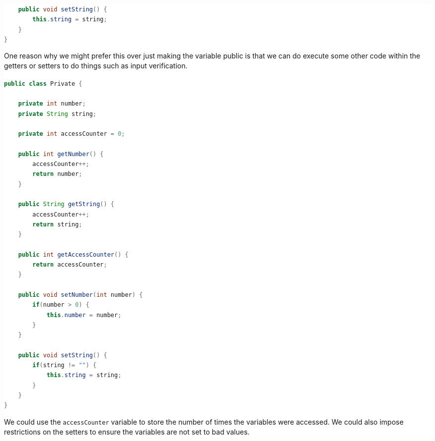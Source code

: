 ```java
    public void setString() {
        this.string = string;
    }
}
```

One reason why we might prefer this over just making the variable public is that we can do execute some other code within the getters or setters to do things such as input verification.

```java
public class Private {

    private int number;
    private String string;

    private int accessCounter = 0;

    public int getNumber() {
        accessCounter++;
        return number;
    }

    public String getString() {
        accessCounter++;
        return string;
    }

    public int getAccessCounter() {
        return accessCounter;
    }

    public void setNumber(int number) {
        if(number > 0) {
            this.number = number;
        }
    }

    public void setString() {
        if(string != "") {
            this.string = string;
        }
    }
}
```

We could use the `accessCounter` variable to store the number of times the variables were accessed. We could also impose restrictions on the setters to ensure the variables are not set to bad values.

